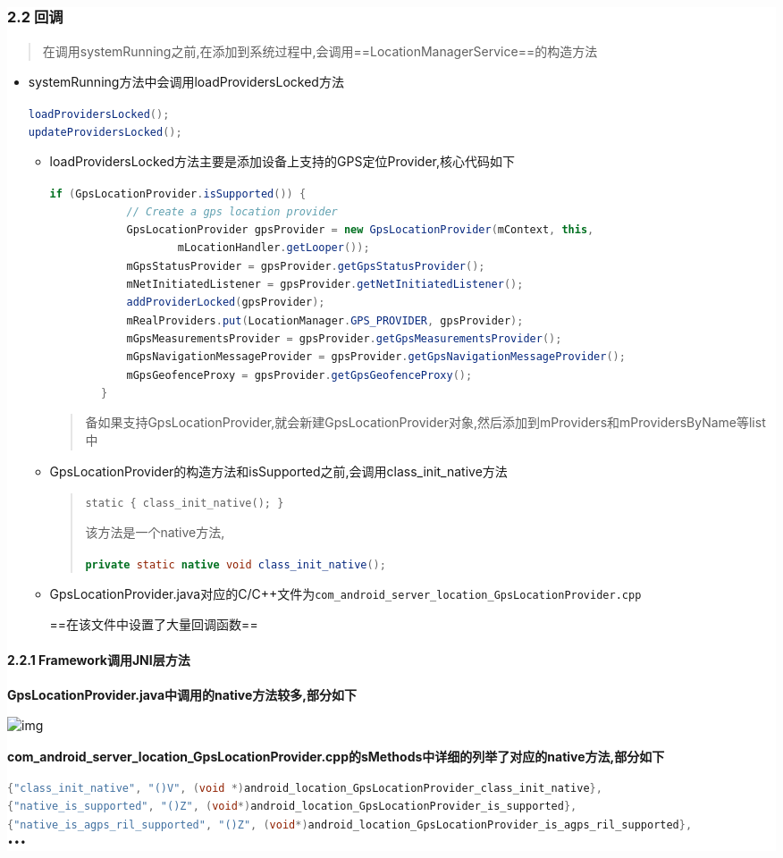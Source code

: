### 2.2 回调

> 在调用systemRunning之前,在添加到系统过程中,会调用==LocationManagerService==的构造方法

- systemRunning方法中会调用loadProvidersLocked方法

  ```java
  loadProvidersLocked();
  updateProvidersLocked();
  ```

  - loadProvidersLocked方法主要是添加设备上支持的GPS定位Provider,核心代码如下

    ```java
    if (GpsLocationProvider.isSupported()) {
                // Create a gps location provider
                GpsLocationProvider gpsProvider = new GpsLocationProvider(mContext, this,
                        mLocationHandler.getLooper());
                mGpsStatusProvider = gpsProvider.getGpsStatusProvider();
                mNetInitiatedListener = gpsProvider.getNetInitiatedListener();
                addProviderLocked(gpsProvider);
                mRealProviders.put(LocationManager.GPS_PROVIDER, gpsProvider);
                mGpsMeasurementsProvider = gpsProvider.getGpsMeasurementsProvider();
                mGpsNavigationMessageProvider = gpsProvider.getGpsNavigationMessageProvider();
                mGpsGeofenceProxy = gpsProvider.getGpsGeofenceProxy();
            }
    ```

    > 备如果支持GpsLocationProvider,就会新建GpsLocationProvider对象,然后添加到mProviders和mProvidersByName等list中

  - GpsLocationProvider的构造方法和isSupported之前,会调用class_init_native方法

    > ```static { class_init_native(); }```
    >
    > 该方法是一个native方法,
    >
    > ```java
    > private static native void class_init_native();
    > ```

  - GpsLocationProvider.java对应的C/C++文件为```com_android_server_location_GpsLocationProvider.cpp```

    ==在该文件中设置了大量回调函数==



#### 2.2.1 Framework调用JNI层方法

**GpsLocationProvider.java中调用的native方法较多,部分如下**

![img](https://img-blog.csdn.net/20170521155345809?watermark/2/text/aHR0cDovL2Jsb2cuY3Nkbi5uZXQvdTAxMjQzOTQxNg==/font/5a6L5L2T/fontsize/400/fill/I0JBQkFCMA==/dissolve/70/gravity/Center)

**com_android_server_location_GpsLocationProvider.cpp的sMethods中详细的列举了对应的native方法,部分如下**

```java
{"class_init_native", "()V", (void *)android_location_GpsLocationProvider_class_init_native},
{"native_is_supported", "()Z", (void*)android_location_GpsLocationProvider_is_supported},
{"native_is_agps_ril_supported", "()Z", (void*)android_location_GpsLocationProvider_is_agps_ril_supported},
•••
```
